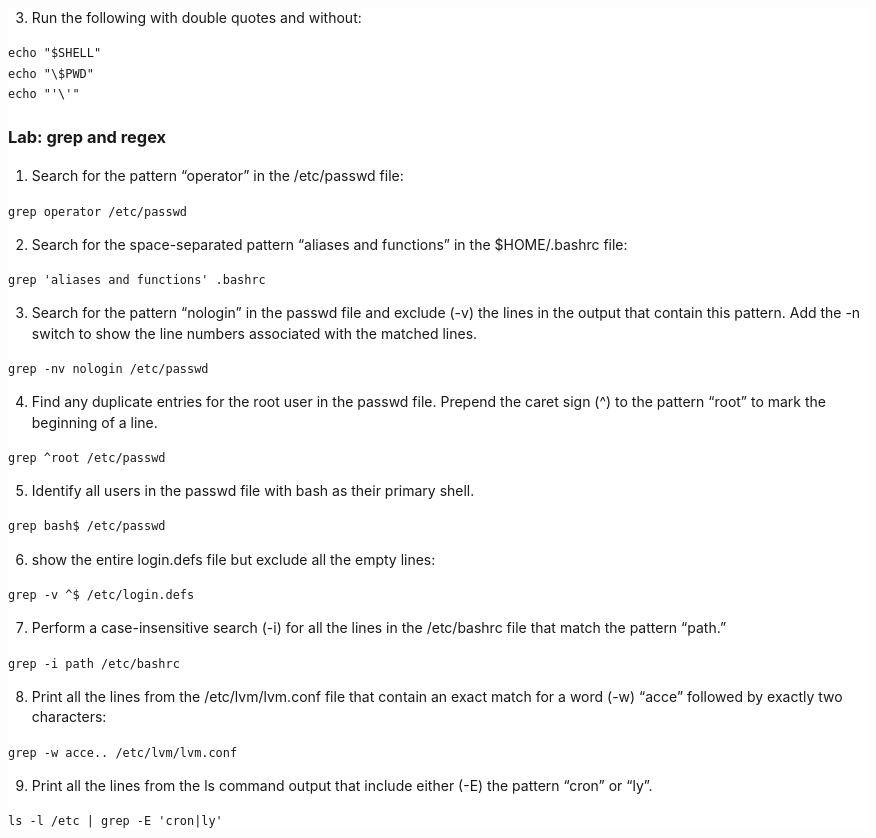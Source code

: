 3. Run the following with double quotes and without:
```
echo "$SHELL"
echo "\$PWD"
echo "'\'"
```



### Lab: grep and regex
1. Search for the pattern “operator” in the /etc/passwd file:
```
grep operator /etc/passwd
```

2. Search for the space-separated pattern “aliases and functions” in the $HOME/.bashrc file:
```
grep 'aliases and functions' .bashrc
```

3. Search for the pattern “nologin” in the passwd file and exclude (-v) the lines in the output that contain this pattern. Add the -n switch to show the line numbers associated with the matched lines.
```
grep -nv nologin /etc/passwd
```

4. Find any duplicate entries for the root user in the passwd file. Prepend the caret sign (^) to the pattern “root” to mark the beginning of a line.
```
grep ^root /etc/passwd
```

5. Identify all users in the passwd file with bash as their primary shell.
```
grep bash$ /etc/passwd
```

6. show the entire login.defs file but exclude all the empty lines:
```
grep -v ^$ /etc/login.defs
```

7. Perform a case-insensitive search (-i) for all the lines in the /etc/bashrc file that match the pattern “path.”
```
grep -i path /etc/bashrc
```

8. Print all the lines from the /etc/lvm/lvm.conf file that contain an exact match for a word (-w) “acce” followed by exactly two characters:
```
grep -w acce.. /etc/lvm/lvm.conf
```

9. Print all the lines from the ls command output that include either (-E) the pattern “cron” or “ly”.
```
ls -l /etc | grep -E 'cron|ly'
```
